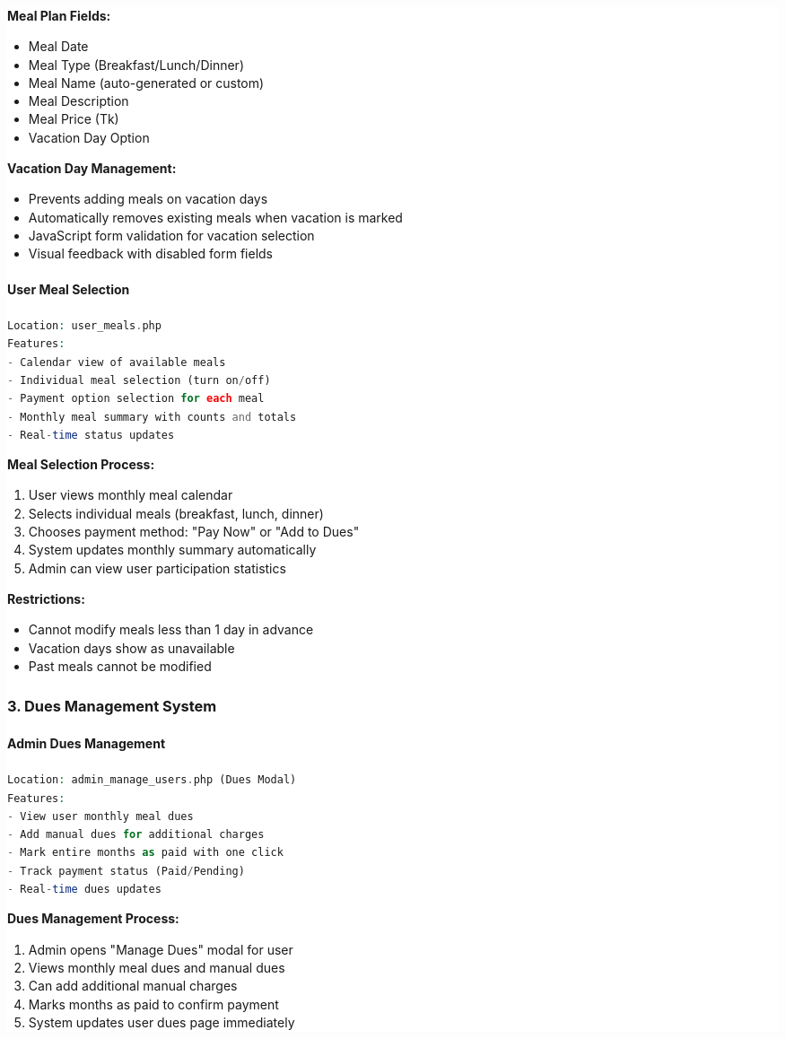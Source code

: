 **Meal Plan Fields:**
- Meal Date
- Meal Type (Breakfast/Lunch/Dinner)
- Meal Name (auto-generated or custom)
- Meal Description
- Meal Price (Tk)
- Vacation Day Option

**Vacation Day Management:**
- Prevents adding meals on vacation days
- Automatically removes existing meals when vacation is marked
- JavaScript form validation for vacation selection
- Visual feedback with disabled form fields

#### User Meal Selection
```php
Location: user_meals.php  
Features:
- Calendar view of available meals
- Individual meal selection (turn on/off)
- Payment option selection for each meal
- Monthly meal summary with counts and totals
- Real-time status updates
```

**Meal Selection Process:**
1. User views monthly meal calendar
2. Selects individual meals (breakfast, lunch, dinner)
3. Chooses payment method: "Pay Now" or "Add to Dues"
4. System updates monthly summary automatically
5. Admin can view user participation statistics

**Restrictions:**
- Cannot modify meals less than 1 day in advance
- Vacation days show as unavailable
- Past meals cannot be modified

### 3. Dues Management System

#### Admin Dues Management
```php
Location: admin_manage_users.php (Dues Modal)
Features:
- View user monthly meal dues
- Add manual dues for additional charges
- Mark entire months as paid with one click
- Track payment status (Paid/Pending)
- Real-time dues updates
```

**Dues Management Process:**
1. Admin opens "Manage Dues" modal for user
2. Views monthly meal dues and manual dues
3. Can add additional manual charges
4. Marks months as paid to confirm payment
5. System updates user dues page immediately
